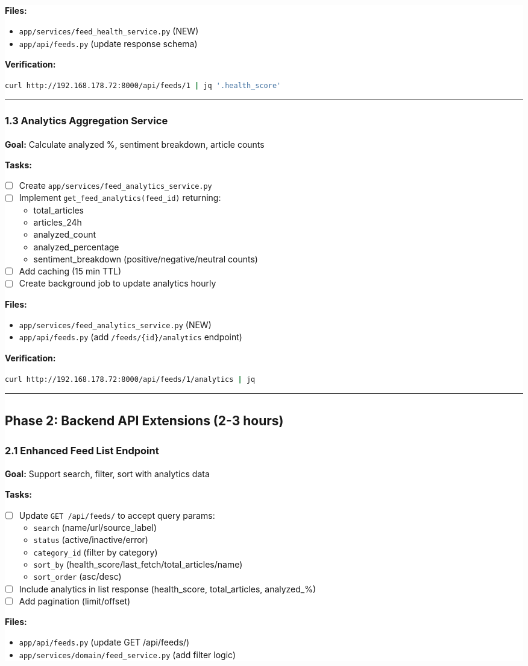 **Files:**
- `app/services/feed_health_service.py` (NEW)
- `app/api/feeds.py` (update response schema)

**Verification:**
```bash
curl http://192.168.178.72:8000/api/feeds/1 | jq '.health_score'
```

---

### 1.3 Analytics Aggregation Service
**Goal:** Calculate analyzed %, sentiment breakdown, article counts

**Tasks:**
- [ ] Create `app/services/feed_analytics_service.py`
- [ ] Implement `get_feed_analytics(feed_id)` returning:
  - total_articles
  - articles_24h
  - analyzed_count
  - analyzed_percentage
  - sentiment_breakdown (positive/negative/neutral counts)
- [ ] Add caching (15 min TTL)
- [ ] Create background job to update analytics hourly

**Files:**
- `app/services/feed_analytics_service.py` (NEW)
- `app/api/feeds.py` (add `/feeds/{id}/analytics` endpoint)

**Verification:**
```bash
curl http://192.168.178.72:8000/api/feeds/1/analytics | jq
```

---

## Phase 2: Backend API Extensions (2-3 hours)

### 2.1 Enhanced Feed List Endpoint
**Goal:** Support search, filter, sort with analytics data

**Tasks:**
- [ ] Update `GET /api/feeds/` to accept query params:
  - `search` (name/url/source_label)
  - `status` (active/inactive/error)
  - `category_id` (filter by category)
  - `sort_by` (health_score/last_fetch/total_articles/name)
  - `sort_order` (asc/desc)
- [ ] Include analytics in list response (health_score, total_articles, analyzed_%)
- [ ] Add pagination (limit/offset)

**Files:**
- `app/api/feeds.py` (update GET /api/feeds/)
- `app/services/domain/feed_service.py` (add filter logic)

